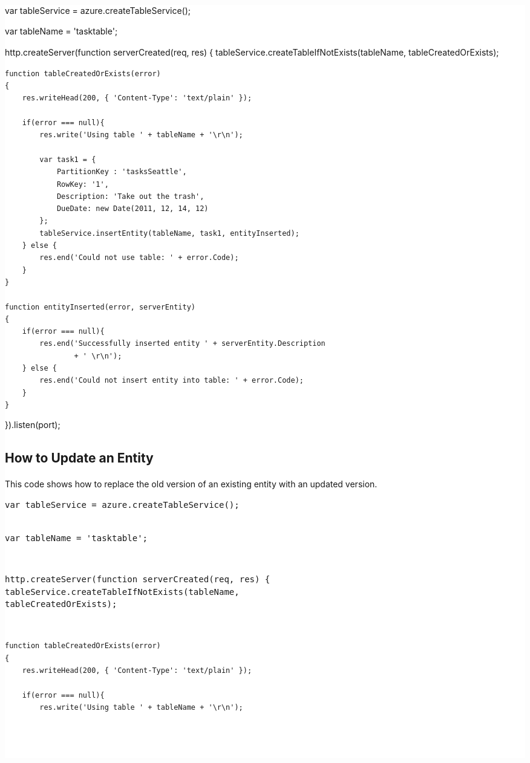 var tableService = azure.createTableService();

var tableName = 'tasktable';

http.createServer(function serverCreated(req, res) {
    tableService.createTableIfNotExists(tableName, tableCreatedOrExists);
    
    function tableCreatedOrExists(error)
    {
        res.writeHead(200, { 'Content-Type': 'text/plain' });
	
        if(error === null){
            res.write('Using table ' + tableName + '\r\n');
	    
            var task1 = {
                PartitionKey : 'tasksSeattle',
                RowKey: '1',
                Description: 'Take out the trash',
                DueDate: new Date(2011, 12, 14, 12) 
            };
            tableService.insertEntity(tableName, task1, entityInserted);
        } else {
            res.end('Could not use table: ' + error.Code);
        }
    }

    function entityInserted(error, serverEntity)
    {
        if(error === null){
            res.end('Successfully inserted entity ' + serverEntity.Description 
                    + ' \r\n');
        } else {
            res.end('Could not insert entity into table: ' + error.Code);
        }
    }
}).listen(port);
</pre>
  <h2>
    <a name="update-entity">
    </a>How to Update an Entity</h2>
  <p>This code shows how to replace the old version of an existing entity with an updated version.</p>
  <pre class="prettyprint">var tableService = azure.createTableService();

var tableName = 'tasktable';

http.createServer(function serverCreated(req, res) {
    tableService.createTableIfNotExists(tableName, tableCreatedOrExists);
    
    function tableCreatedOrExists(error)
    {
        res.writeHead(200, { 'Content-Type': 'text/plain' });
	
        if(error === null){
            res.write('Using table ' + tableName + '\r\n');
	    